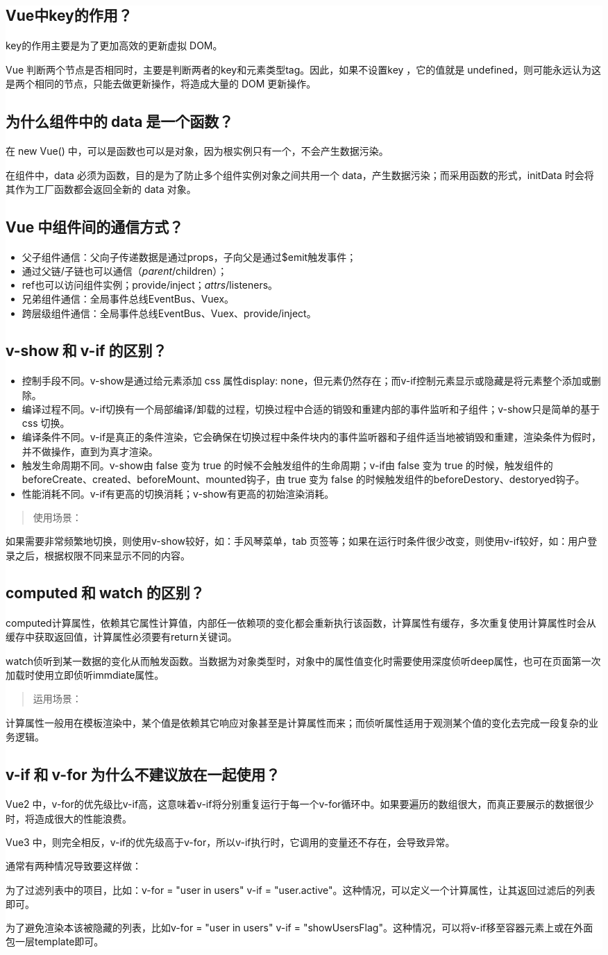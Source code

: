 ## Vue中key的作用？
key的作用主要是为了更加高效的更新虚拟 DOM。

Vue 判断两个节点是否相同时，主要是判断两者的key和元素类型tag。因此，如果不设置key ，它的值就是 undefined，则可能永远认为这是两个相同的节点，只能去做更新操作，将造成大量的 DOM 更新操作。

## 为什么组件中的 data 是一个函数？
在 new Vue() 中，可以是函数也可以是对象，因为根实例只有一个，不会产生数据污染。

在组件中，data 必须为函数，目的是为了防止多个组件实例对象之间共用一个 data，产生数据污染；而采用函数的形式，initData 时会将其作为工厂函数都会返回全新的 data 对象。

## Vue 中组件间的通信方式？
- 父子组件通信：父向子传递数据是通过props，子向父是通过$emit触发事件；
- 通过父链/子链也可以通信（$parent/$children）；
- ref也可以访问组件实例；provide/inject；$attrs/$listeners。
- 兄弟组件通信：全局事件总线EventBus、Vuex。
- 跨层级组件通信：全局事件总线EventBus、Vuex、provide/inject。


## v-show 和 v-if 的区别？
- 控制手段不同。v-show是通过给元素添加 css 属性display: none，但元素仍然存在；而v-if控制元素显示或隐藏是将元素整个添加或删除。
- 编译过程不同。v-if切换有一个局部编译/卸载的过程，切换过程中合适的销毁和重建内部的事件监听和子组件；v-show只是简单的基于 css 切换。
- 编译条件不同。v-if是真正的条件渲染，它会确保在切换过程中条件块内的事件监听器和子组件适当地被销毁和重建，渲染条件为假时，并不做操作，直到为真才渲染。
- 触发生命周期不同。v-show由 false 变为 true 的时候不会触发组件的生命周期；v-if由 false 变为 true 的时候，触发组件的beforeCreate、created、beforeMount、mounted钩子，由 true 变为 false 的时候触发组件的beforeDestory、destoryed钩子。
- 性能消耗不同。v-if有更高的切换消耗；v-show有更高的初始渲染消耗。

> 使用场景：

如果需要非常频繁地切换，则使用v-show较好，如：手风琴菜单，tab 页签等；如果在运行时条件很少改变，则使用v-if较好，如：用户登录之后，根据权限不同来显示不同的内容。

## computed 和 watch 的区别？

computed计算属性，依赖其它属性计算值，内部任一依赖项的变化都会重新执行该函数，计算属性有缓存，多次重复使用计算属性时会从缓存中获取返回值，计算属性必须要有return关键词。

watch侦听到某一数据的变化从而触发函数。当数据为对象类型时，对象中的属性值变化时需要使用深度侦听deep属性，也可在页面第一次加载时使用立即侦听immdiate属性。

> 运用场景：

计算属性一般用在模板渲染中，某个值是依赖其它响应对象甚至是计算属性而来；而侦听属性适用于观测某个值的变化去完成一段复杂的业务逻辑。

## v-if 和 v-for 为什么不建议放在一起使用？

Vue2 中，v-for的优先级比v-if高，这意味着v-if将分别重复运行于每一个v-for循环中。如果要遍历的数组很大，而真正要展示的数据很少时，将造成很大的性能浪费。

Vue3 中，则完全相反，v-if的优先级高于v-for，所以v-if执行时，它调用的变量还不存在，会导致异常。

通常有两种情况导致要这样做：

为了过滤列表中的项目，比如：v-for = "user in users" v-if = "user.active"。这种情况，可以定义一个计算属性，让其返回过滤后的列表即可。

为了避免渲染本该被隐藏的列表，比如v-for = "user in users" v-if = "showUsersFlag"。这种情况，可以将v-if移至容器元素上或在外面包一层template即可。
